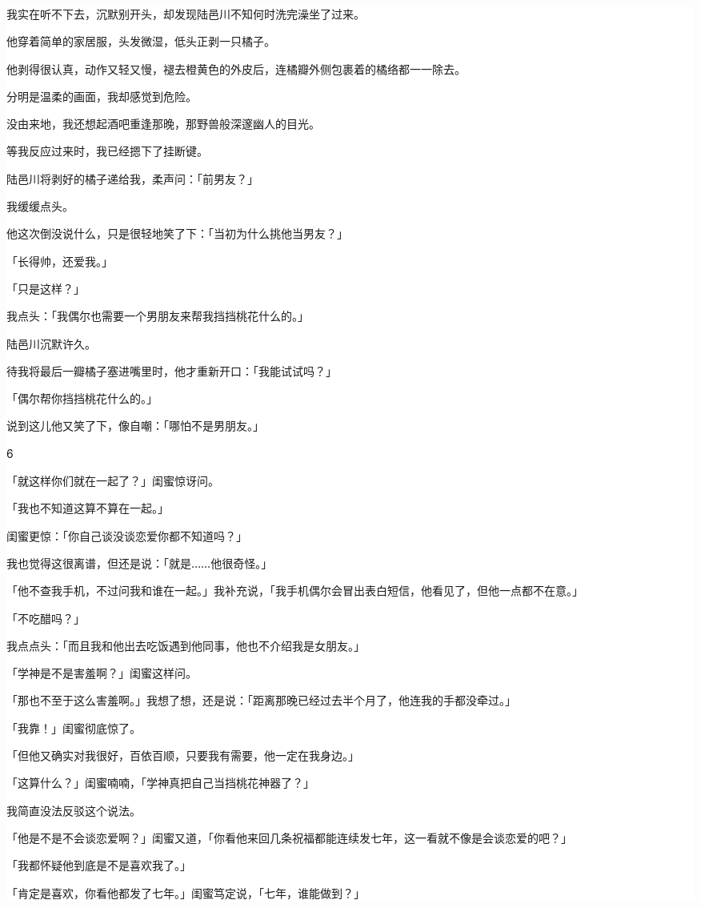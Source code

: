 我实在听不下去，沉默别开头，却发现陆邑川不知何时洗完澡坐了过来。

他穿着简单的家居服，头发微湿，低头正剥一只橘子。

他剥得很认真，动作又轻又慢，褪去橙黄色的外皮后，连橘瓣外侧包裹着的橘络都一一除去。

分明是温柔的画面，我却感觉到危险。

没由来地，我还想起酒吧重逢那晚，那野兽般深邃幽人的目光。

等我反应过来时，我已经摁下了挂断键。

陆邑川将剥好的橘子递给我，柔声问：「前男友？」

我缓缓点头。

他这次倒没说什么，只是很轻地笑了下：「当初为什么挑他当男友？」

「长得帅，还爱我。」

「只是这样？」

我点头：「我偶尔也需要一个男朋友来帮我挡挡桃花什么的。」

陆邑川沉默许久。

待我将最后一瓣橘子塞进嘴里时，他才重新开口：「我能试试吗？」

「偶尔帮你挡挡桃花什么的。」

说到这儿他又笑了下，像自嘲：「哪怕不是男朋友。」

6

「就这样你们就在一起了？」闺蜜惊讶问。

「我也不知道这算不算在一起。」

闺蜜更惊：「你自己谈没谈恋爱你都不知道吗？」

我也觉得这很离谱，但还是说：「就是……他很奇怪。」

「他不查我手机，不过问我和谁在一起。」我补充说，「我手机偶尔会冒出表白短信，他看见了，但他一点都不在意。」

「不吃醋吗？」

我点点头：「而且我和他出去吃饭遇到他同事，他也不介绍我是女朋友。」

「学神是不是害羞啊？」闺蜜这样问。

「那也不至于这么害羞啊。」我想了想，还是说：「距离那晚已经过去半个月了，他连我的手都没牵过。」

「我靠！」闺蜜彻底惊了。

「但他又确实对我很好，百依百顺，只要我有需要，他一定在我身边。」

「这算什么？」闺蜜喃喃，「学神真把自己当挡桃花神器了？」

我简直没法反驳这个说法。

「他是不是不会谈恋爱啊？」闺蜜又道，「你看他来回几条祝福都能连续发七年，这一看就不像是会谈恋爱的吧？」

「我都怀疑他到底是不是喜欢我了。」

「肯定是喜欢，你看他都发了七年。」闺蜜笃定说，「七年，谁能做到？」
